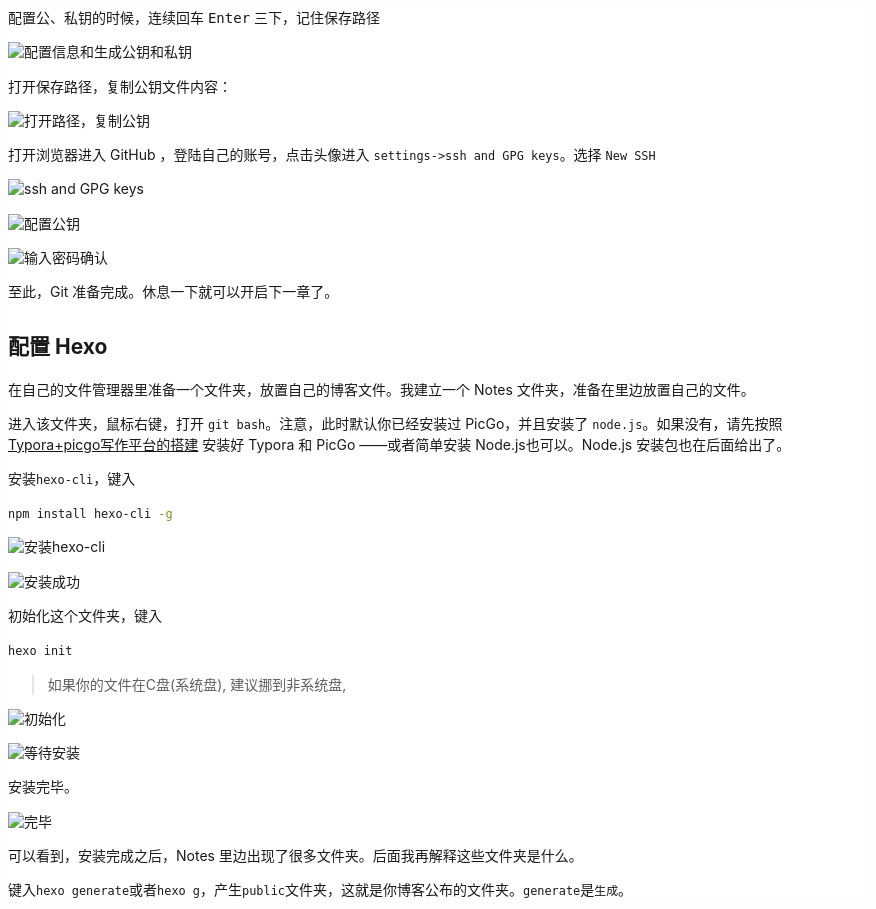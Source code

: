 配置公、私钥的时候，连续回车 <kbd>Enter</kbd> 三下，记住保存路径

![配置信息和生成公钥和私钥](https://cdn.jsdelivr.net/gh/chunshuyumao/202203bf@master/202201051911093.png)

打开保存路径，复制公钥文件内容：

![打开路径，复制公钥](https://cdn.jsdelivr.net/gh/chunshuyumao/202203bf@master/202201051907768.png)

打开浏览器进入 GitHub ，登陆自己的账号，点击头像进入 `settings->ssh and GPG keys`。选择 `New SSH`

![ssh and GPG keys](https://cdn.jsdelivr.net/gh/chunshuyumao/202203bf@master/202201051938150.png)

![配置公钥](https://cdn.jsdelivr.net/gh/chunshuyumao/202203bf@master/202201051940072.png)

![输入密码确认](https://cdn.jsdelivr.net/gh/chunshuyumao/202203bf@master/202201051940453.png)

至此，Git 准备完成。休息一下就可以开启下一章了。

## 配置 Hexo

在自己的文件管理器里准备一个文件夹，放置自己的博客文件。我建立一个 Notes 文件夹，准备在里边放置自己的文件。

进入该文件夹，鼠标右键，打开 `git bash`。注意，此时默认你已经安装过 PicGo，并且安装了 `node.js`。如果没有，请先按照 [Typora+picgo写作平台的搭建](https://chunshuyumao.GitHub.io/2022/01/03/Typora-picgo写作平台的搭建/) 安装好 Typora 和 PicGo ——或者简单安装 Node.js也可以。Node.js 安装包也在后面给出了。

安装`hexo-cli`，键入

```bash
npm install hexo-cli -g
```

![安装hexo-cli](https://cdn.jsdelivr.net/gh/chunshuyumao/202203bf@master/202201051757071.png)

![安装成功](https://cdn.jsdelivr.net/gh/chunshuyumao/202203bf@master/202201051758857.png)

初始化这个文件夹，键入

```bash
hexo init
```

> 如果你的文件在C盘(系统盘), 建议挪到非系统盘,

![初始化](https://cdn.jsdelivr.net/gh/chunshuyumao/202203bf@master/202201051759674.png)

![等待安装](https://cdn.jsdelivr.net/gh/chunshuyumao/202203bf@master/202201051801892.png)

安装完毕。

![完毕](https://cdn.jsdelivr.net/gh/chunshuyumao/202203bf@master/202201051809431.png)

可以看到，安装完成之后，Notes 里边出现了很多文件夹。后面我再解释这些文件夹是什么。

键入`hexo generate`或者`hexo g`，产生`public`文件夹，这就是你博客公布的文件夹。`generate`是`生成`。
